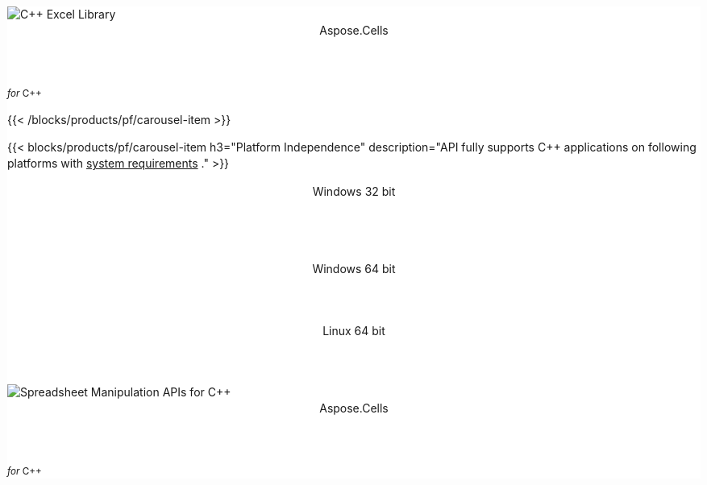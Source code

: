  </div>
 
 <div class="d1-logo">
  <img alt="C++ Excel Library" src="https://www.aspose.cloud/templates/aspose/App_Themes/V3/images/cells/272x272/aspose_cells-for-cpp.png"/>
  <header>
   Aspose.Cells
  </header>
  <footer>
   <small>
    <em>
     for
    </em>
    C++
   </small>
  </footer>
 </div>
 
</div>

{{< /blocks/products/pf/carousel-item >}}

{{< blocks/products/pf/carousel-item h3="Platform Independence" description="API fully supports C++ applications on following platforms with [system requirements](https://docs.aspose.com/cells/cpp/system-requirements/)  ." >}}
<div class="diagram1 d1-cplus">
 <div class="d1-row">
  <div class="d1-col d1-left">
   <header>
    <i class="fa fa-cubes">
    </i>
    Windows 32 bit
   </header>
   <br/>
   <header>
    <i class="fa fa-cubes">
    </i>
    Windows 64 bit
   </header>
  </div>
  
  <div class="d1-col d1-right">
   <header>
    <i class="fa fa-cubes">
    </i>
    Linux 64 bit
   </header>
  </div>
  
 </div>
 
 <div class="d1-logo">
  <img alt="Spreadsheet Manipulation APIs for C++" src="https://www.aspose.cloud/templates/aspose/App_Themes/V3/images/cells/272x272/aspose_cells-for-cpp.png"/>
  <header>
   Aspose.Cells
  </header>
  <footer>
   <small>
    <em>
     for
    </em>
    C++
   </small>
  </footer>
 </div>
 
